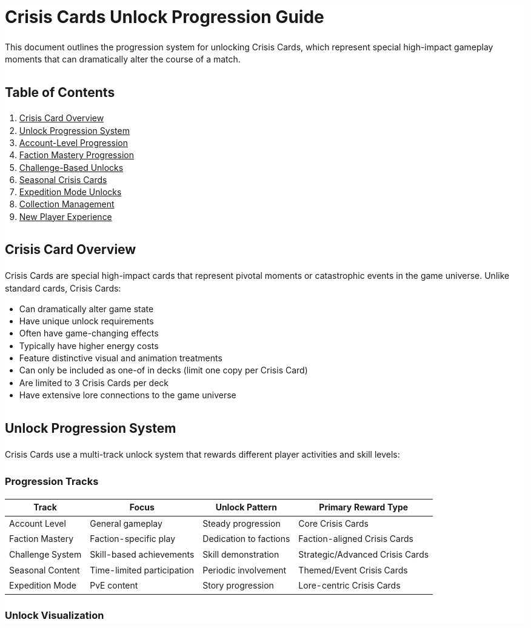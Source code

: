 # Crisis Cards Unlock Progression Guide

This document outlines the progression system for unlocking Crisis Cards, which represent special high-impact gameplay moments that can dramatically alter the course of a match.

## Table of Contents

1. [Crisis Card Overview](#crisis-card-overview)
2. [Unlock Progression System](#unlock-progression-system)
3. [Account-Level Progression](#account-level-progression)
4. [Faction Mastery Progression](#faction-mastery-progression)
5. [Challenge-Based Unlocks](#challenge-based-unlocks)
6. [Seasonal Crisis Cards](#seasonal-crisis-cards)
7. [Expedition Mode Unlocks](#expedition-mode-unlocks)
8. [Collection Management](#collection-management)
9. [New Player Experience](#new-player-experience)

## Crisis Card Overview

Crisis Cards are special high-impact cards that represent pivotal moments or catastrophic events in the game universe. Unlike standard cards, Crisis Cards:

- Can dramatically alter game state
- Have unique unlock requirements
- Often have game-changing effects
- Typically have higher energy costs
- Feature distinctive visual and animation treatments
- Can only be included as one-of in decks (limit one copy per Crisis Card)
- Are limited to 3 Crisis Cards per deck
- Have extensive lore connections to the game universe

## Unlock Progression System

Crisis Cards use a multi-track unlock system that rewards different player activities and skill levels:

### Progression Tracks

| Track | Focus | Unlock Pattern | Primary Reward Type |
|-------|-------|----------------|---------------------|
| Account Level | General gameplay | Steady progression | Core Crisis Cards |
| Faction Mastery | Faction-specific play | Dedication to factions | Faction-aligned Crisis Cards |
| Challenge System | Skill-based achievements | Skill demonstration | Strategic/Advanced Crisis Cards |
| Seasonal Content | Time-limited participation | Periodic involvement | Themed/Event Crisis Cards |
| Expedition Mode | PvE content | Story progression | Lore-centric Crisis Cards |

### Unlock Visualization
